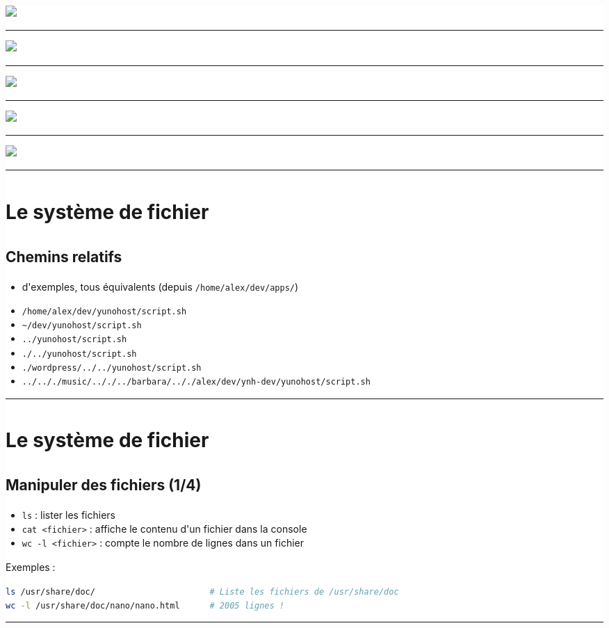 
![](../../images/relativepath_2_3.png)

---

![](../../images/relativepath_2_4.png)

---

![](../../images/relativepath_2_5.png)

---

![](../../images/relativepath_2_6.png)

---

![](../../images/relativepath_2_7.png)

---

# Le système de fichier

## Chemins relatifs

- d'exemples, tous équivalents (depuis `/home/alex/dev/apps/`)

* `/home/alex/dev/yunohost/script.sh`
* `~/dev/yunohost/script.sh`
* `../yunohost/script.sh`
* `./../yunohost/script.sh`
* `./wordpress/../../yunohost/script.sh`
* `../.././music/.././../barbara/.././alex/dev/ynh-dev/yunohost/script.sh`

---

# Le système de fichier

## Manipuler des fichiers (1/4)

- `ls` : lister les fichiers
- `cat <fichier>` : affiche le contenu d'un fichier dans la console
- `wc -l <fichier>` : compte le nombre de lignes dans un fichier

Exemples :

```bash
ls /usr/share/doc/                       # Liste les fichiers de /usr/share/doc
wc -l /usr/share/doc/nano/nano.html      # 2005 lignes !
```

---